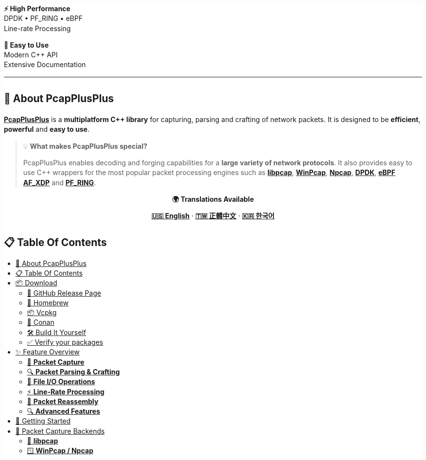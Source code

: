 </td>
<td align="center">

**⚡ High Performance**<br>
DPDK • PF_RING • eBPF<br>
Line-rate Processing

</td>
<td align="center">

**🔧 Easy to Use**<br>
Modern C++ API<br>
Extensive Documentation

</td>
</tr>
</table>
</div>

---

## 🎯 About PcapPlusPlus

[**PcapPlusPlus**](https://pcapplusplus.github.io/) is a **multiplatform C++ library** for capturing, parsing and crafting of network packets. It is designed to be **efficient**, **powerful** and **easy to use**.

> 💡 **What makes PcapPlusPlus special?**
>
> PcapPlusPlus enables decoding and forging capabilities for a **large variety of network protocols**. It also provides easy to use C++ wrappers for the most popular packet processing engines such as [**libpcap**](https://www.tcpdump.org/), [**WinPcap**](https://www.winpcap.org/), [**Npcap**](https://nmap.org/npcap/), [**DPDK**](https://www.dpdk.org/), [**eBPF AF_XDP**](https://www.kernel.org/doc/html/next/networking/af_xdp.html) and [**PF_RING**](https://www.ntop.org/products/packet-capture/pf_ring/).

<div align="center">

**🌍 Translations Available**

[**🇺🇸 English**]() · [**🇹🇼 正體中文**](./translation/README-zh-tw.md) · [**🇰🇷 한국어**](./translation/README-kor.md)

</div>

## 📋 Table Of Contents

- [🎯 About PcapPlusPlus](#-about-pcapplusplus)
- [📋 Table Of Contents](#-table-of-contents)
- [📦 Download](#-download)
  - [🎯 GitHub Release Page](#-github-release-page)
  - [🍺 Homebrew](#-homebrew)
  - [📦 Vcpkg](#-vcpkg)
  - [🔧 Conan](#-conan)
  - [🛠️ Build It Yourself](#️-build-it-yourself)
  - [✅ Verify your packages](#-verify-your-packages)
- [✨ Feature Overview](#-feature-overview)
  - [📡 **Packet Capture**](#-packet-capture)
  - [🔍 **Packet Parsing \& Crafting**](#-packet-parsing--crafting)
  - [📁 **File I/O Operations**](#-file-io-operations)
  - [⚡ **Line-Rate Processing**](#-line-rate-processing)
  - [🧩 **Packet Reassembly**](#-packet-reassembly)
  - [🔍 **Advanced Features**](#-advanced-features)
- [🚀 Getting Started](#-getting-started)
- [📡 Packet Capture Backends](#-packet-capture-backends)
  - [🔧 **libpcap**](#-libpcap)
  - [🪟 **WinPcap / Npcap**](#-winpcap--npcap)